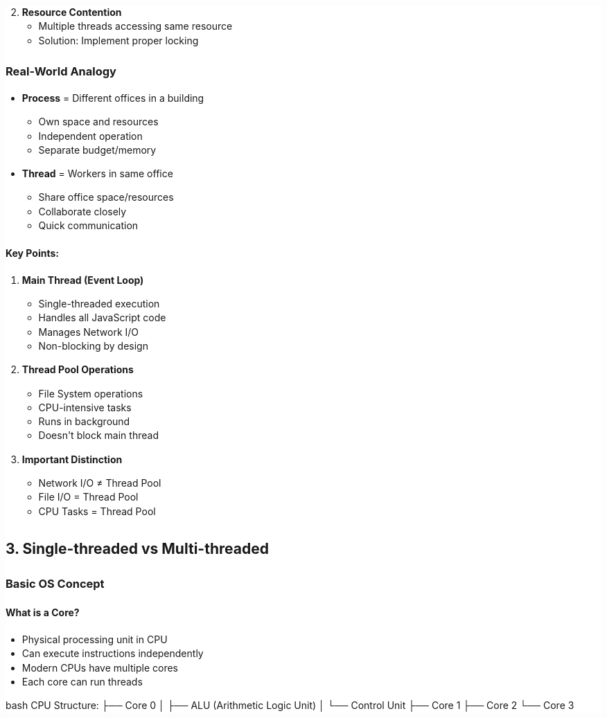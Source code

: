 2. **Resource Contention**
   - Multiple threads accessing same resource
   - Solution: Implement proper locking

 

### Real-World Analogy
- **Process** = Different offices in a building
  - Own space and resources
  - Independent operation
  - Separate budget/memory

- **Thread** = Workers in same office
  - Share office space/resources
  - Collaborate closely
  - Quick communication


#### Key Points:
1. **Main Thread (Event Loop)**
   - Single-threaded execution
   - Handles all JavaScript code
   - Manages Network I/O
   - Non-blocking by design

2. **Thread Pool Operations**
   - File System operations
   - CPU-intensive tasks
   - Runs in background
   - Doesn't block main thread

3. **Important Distinction**
   - Network I/O ≠ Thread Pool
   - File I/O = Thread Pool
   - CPU Tasks = Thread Pool


## 3. Single-threaded vs Multi-threaded
### Basic OS Concept

#### What is a Core?
- Physical processing unit in CPU
- Can execute instructions independently
- Modern CPUs have multiple cores
- Each core can run threads

bash
CPU Structure:
├── Core 0
│ ├── ALU (Arithmetic Logic Unit)
│ └── Control Unit
├── Core 1
├── Core 2
└── Core 3

